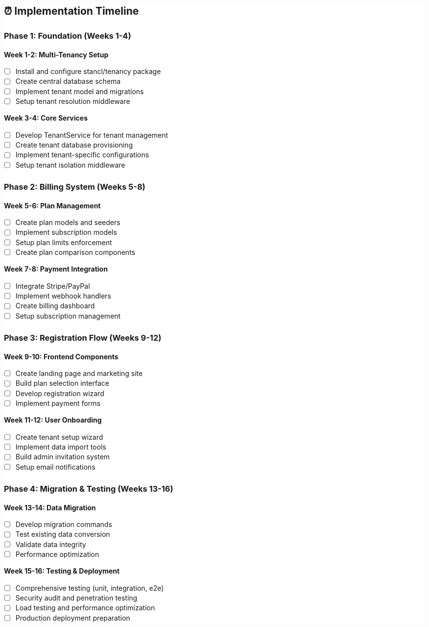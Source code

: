
## ⏰ Implementation Timeline

### Phase 1: Foundation (Weeks 1-4)
**Week 1-2: Multi-Tenancy Setup**
- [ ] Install and configure stancl/tenancy package
- [ ] Create central database schema
- [ ] Implement tenant model and migrations
- [ ] Setup tenant resolution middleware

**Week 3-4: Core Services**
- [ ] Develop TenantService for tenant management
- [ ] Create tenant database provisioning
- [ ] Implement tenant-specific configurations
- [ ] Setup tenant isolation middleware

### Phase 2: Billing System (Weeks 5-8)
**Week 5-6: Plan Management**
- [ ] Create plan models and seeders
- [ ] Implement subscription models
- [ ] Setup plan limits enforcement
- [ ] Create plan comparison components

**Week 7-8: Payment Integration**
- [ ] Integrate Stripe/PayPal
- [ ] Implement webhook handlers
- [ ] Create billing dashboard
- [ ] Setup subscription management

### Phase 3: Registration Flow (Weeks 9-12)
**Week 9-10: Frontend Components**
- [ ] Create landing page and marketing site
- [ ] Build plan selection interface
- [ ] Develop registration wizard
- [ ] Implement payment forms

**Week 11-12: User Onboarding**
- [ ] Create tenant setup wizard
- [ ] Implement data import tools
- [ ] Build admin invitation system
- [ ] Setup email notifications

### Phase 4: Migration & Testing (Weeks 13-16)
**Week 13-14: Data Migration**
- [ ] Develop migration commands
- [ ] Test existing data conversion
- [ ] Validate data integrity
- [ ] Performance optimization

**Week 15-16: Testing & Deployment**
- [ ] Comprehensive testing (unit, integration, e2e)
- [ ] Security audit and penetration testing
- [ ] Load testing and performance optimization
- [ ] Production deployment preparation
